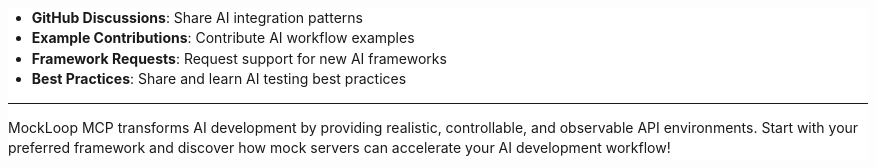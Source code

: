 - **GitHub Discussions**: Share AI integration patterns
- **Example Contributions**: Contribute AI workflow examples
- **Framework Requests**: Request support for new AI frameworks
- **Best Practices**: Share and learn AI testing best practices

---

MockLoop MCP transforms AI development by providing realistic, controllable, and observable API environments. Start with your preferred framework and discover how mock servers can accelerate your AI development workflow!